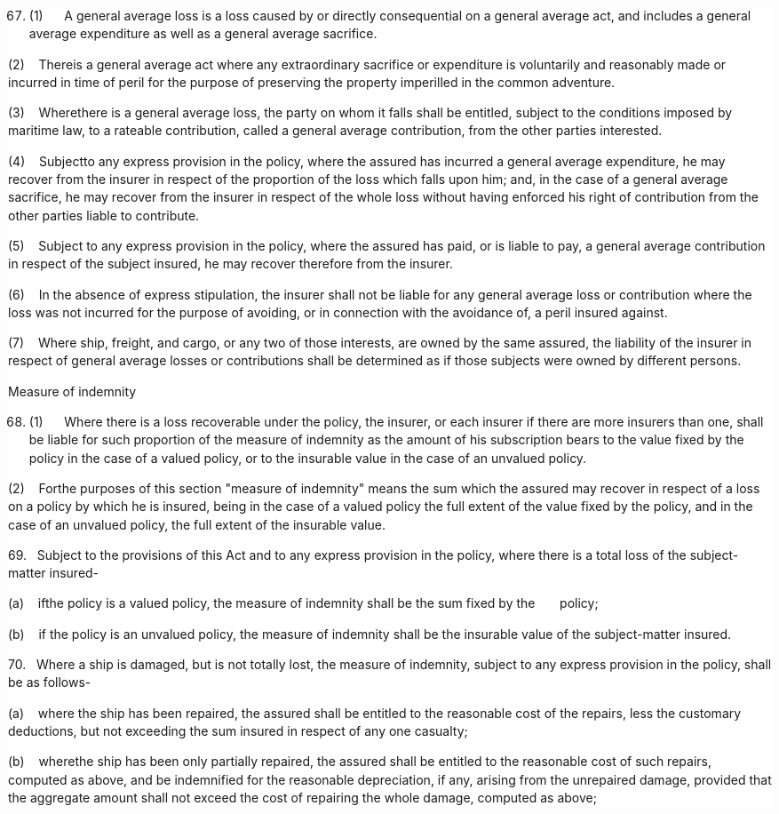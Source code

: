 67. (1)      A general average loss is a loss caused by or directly consequential on a general average act, and includes a general average expenditure as well as a general average sacrifice.

(2)    Thereis a general average act where any extraordinary sacrifice or expenditure is voluntarily and reasonably made or incurred in time of peril for the purpose of preserving the property imperilled in the common adventure.

(3)    Wherethere is a general average loss, the party on whom it falls shall be entitled, subject to the conditions imposed by maritime law, to a rateable contribution, called a general average contribution, from the other parties interested.

(4)    Subjectto any express provision in the policy, where the assured has incurred a general average expenditure, he may recover from the insurer in respect of the proportion of the loss which falls upon him; and, in the case of a general average sacrifice, he may recover from the insurer in respect of the whole loss without having enforced his right of contribution from the other parties liable to contribute.

(5)    Subject to any express provision in the policy, where the assured has paid, or is liable to pay, a general average contribution in respect of the subject insured, he may recover therefore from the insurer.

(6)    In the absence of express stipulation, the insurer shall not be liable for any general average loss or contribution where the loss was not incurred for the purpose of avoiding, or in connection with the avoidance of, a peril insured against.

(7)    Where ship, freight, and cargo, or any two of those interests, are owned by the same assured, the liability of the insurer in respect of general average losses or contributions shall be determined as if those subjects were owned by different persons.

Measure of indemnity

68. (1)      Where there is a loss recoverable under the policy, the insurer, or each insurer if there are more insurers than one, shall be liable for such proportion of the measure of indemnity as the amount of his subscription bears to the value fixed by the policy in the case of a valued policy, or to the insurable value in the case of an unvalued policy.

(2)    Forthe purposes of this section "measure of indemnity" means the sum which the assured may recover in respect of a loss on a policy by which he is insured, being in the case of a valued policy the full extent of the value fixed by the policy, and in the case of an unvalued policy, the full extent of the insurable value.

69.   Subject to the provisions of this Act and to any express provision in the policy, where there is a total loss of the subject-matter insured-

(a)    ifthe policy is a valued policy, the measure of indemnity shall be the sum fixed by the       policy;

(b)    if the policy is an unvalued policy, the measure of indemnity shall be the insurable value of the subject-matter insured.

70.   Where a ship is damaged, but is not totally lost, the measure of indemnity, subject to any express provision in the policy, shall be as follows-

(a)    where the ship has been repaired, the assured shall be entitled to the reasonable cost of the repairs, less the customary deductions, but not exceeding the sum insured in respect of any one casualty;

(b)    wherethe ship has been only partially repaired, the assured shall be entitled to the reasonable cost of such repairs, computed as above, and be indemnified for the reasonable depreciation, if any, arising from the unrepaired damage, provided that the aggregate amount shall not exceed the cost of repairing the whole damage, computed as above;
